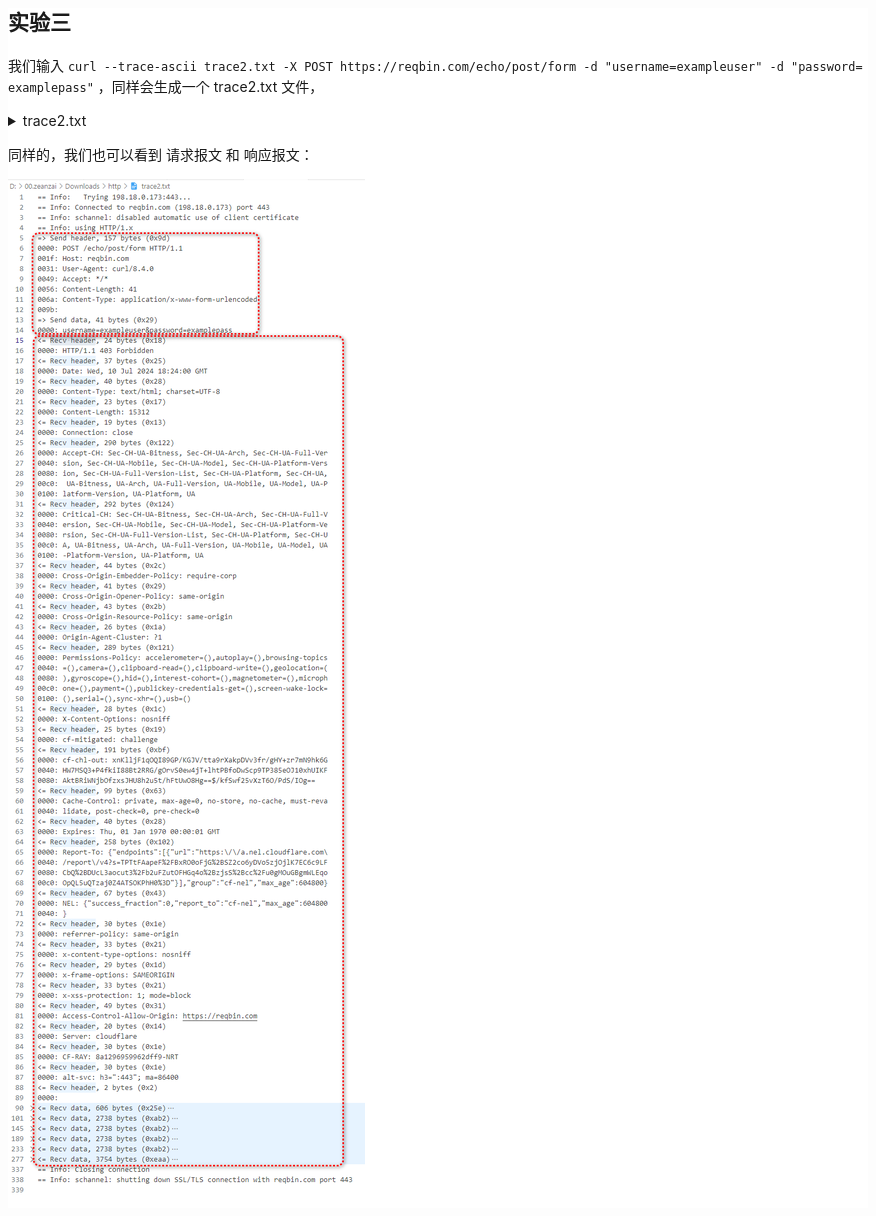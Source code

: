## 实验三

我们输入 `curl --trace-ascii trace2.txt -X POST https://reqbin.com/echo/post/form -d "username=exampleuser" -d "password=examplepass"` ，同样会生成一个 trace2.txt 文件，

<details><summary>trace2.txt</summary></details>

同样的，我们也可以看到 请求报文 和 响应报文：

![1720638581146](./实验/image/1720638581146.png)
